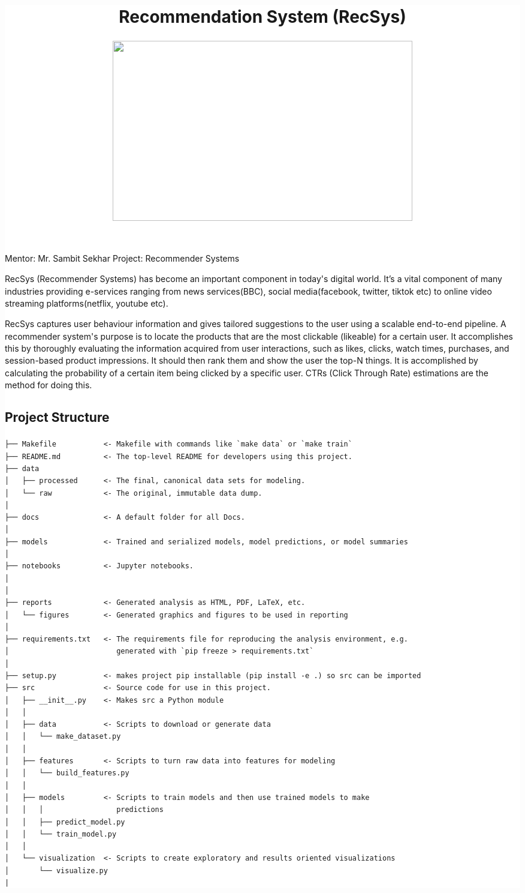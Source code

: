 
<h1 align="center">Recommendation System (RecSys)</h1>

<p align="center">
  <img width="500" height="300" src="https://raw.githubusercontent.com/odisha-ml/odisha-ml.github.io/master/docs/mini-projects/OiMLSchool2022/mp7/misc/RecSys.jpg" />
</p>

</br>

Mentor: Mr. Sambit Sekhar
Project: Recommender Systems


RecSys (Recommender Systems) has become an important component in today's digital world.
It’s a vital component of many industries providing e-services ranging from news services(BBC), social media(facebook, twitter, tiktok etc) to online video streaming platforms(netflix, youtube etc).

RecSys captures user behaviour information and gives tailored suggestions to the user using a scalable end-to-end pipeline. A recommender system's purpose is to locate the products that are the most clickable (likeable) for a certain user. 
It accomplishes this by thoroughly evaluating the information acquired from user interactions, such as likes, clicks, watch times, purchases, and session-based product impressions. It should then rank them and show the user the top-N things. It is accomplished by calculating the probability of a certain item being clicked by a specific user. CTRs (Click Through Rate) estimations are the method for doing this.


Project Structure
------------

    ├── Makefile           <- Makefile with commands like `make data` or `make train`
    ├── README.md          <- The top-level README for developers using this project.
    ├── data
    │   ├── processed      <- The final, canonical data sets for modeling.
    │   └── raw            <- The original, immutable data dump.
    │
    ├── docs               <- A default folder for all Docs.
    │
    ├── models             <- Trained and serialized models, model predictions, or model summaries
    │
    ├── notebooks          <- Jupyter notebooks.
    │
    │
    ├── reports            <- Generated analysis as HTML, PDF, LaTeX, etc.
    │   └── figures        <- Generated graphics and figures to be used in reporting
    │
    ├── requirements.txt   <- The requirements file for reproducing the analysis environment, e.g.
    │                         generated with `pip freeze > requirements.txt`
    │
    ├── setup.py           <- makes project pip installable (pip install -e .) so src can be imported
    ├── src                <- Source code for use in this project.
    │   ├── __init__.py    <- Makes src a Python module
    │   │
    │   ├── data           <- Scripts to download or generate data
    │   │   └── make_dataset.py
    │   │
    │   ├── features       <- Scripts to turn raw data into features for modeling
    │   │   └── build_features.py
    │   │
    │   ├── models         <- Scripts to train models and then use trained models to make
    │   │   │                 predictions
    │   │   ├── predict_model.py
    │   │   └── train_model.py
    │   │
    │   └── visualization  <- Scripts to create exploratory and results oriented visualizations
    │       └── visualize.py
    |